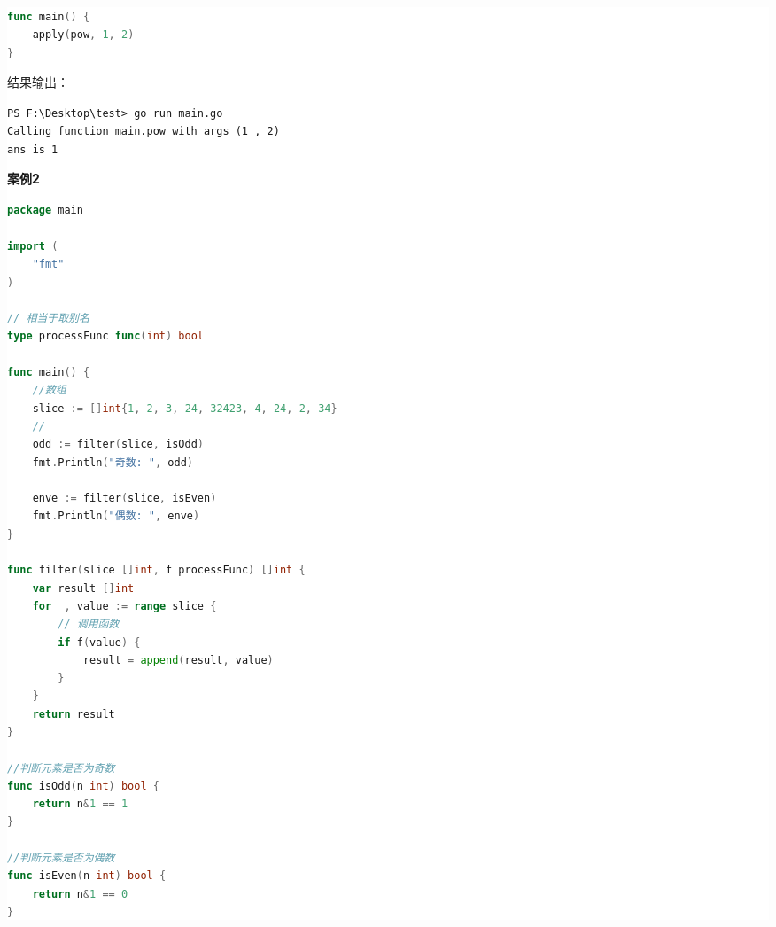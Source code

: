 ```go
func main() {
	apply(pow, 1, 2)
}
```

结果输出：

```
PS F:\Desktop\test> go run main.go
Calling function main.pow with args (1 , 2)
ans is 1
```

**案例2**

```go
package main

import (
	"fmt"
)

// 相当于取别名
type processFunc func(int) bool

func main() {
	//数组
	slice := []int{1, 2, 3, 24, 32423, 4, 24, 2, 34}
	//
	odd := filter(slice, isOdd)
	fmt.Println("奇数: ", odd)

	enve := filter(slice, isEven)
	fmt.Println("偶数: ", enve)
}

func filter(slice []int, f processFunc) []int {
	var result []int
	for _, value := range slice {
		// 调用函数
		if f(value) {
			result = append(result, value)
		}
	}
	return result
}

//判断元素是否为奇数
func isOdd(n int) bool {
	return n&1 == 1
}

//判断元素是否为偶数
func isEven(n int) bool {
	return n&1 == 0
}
```
